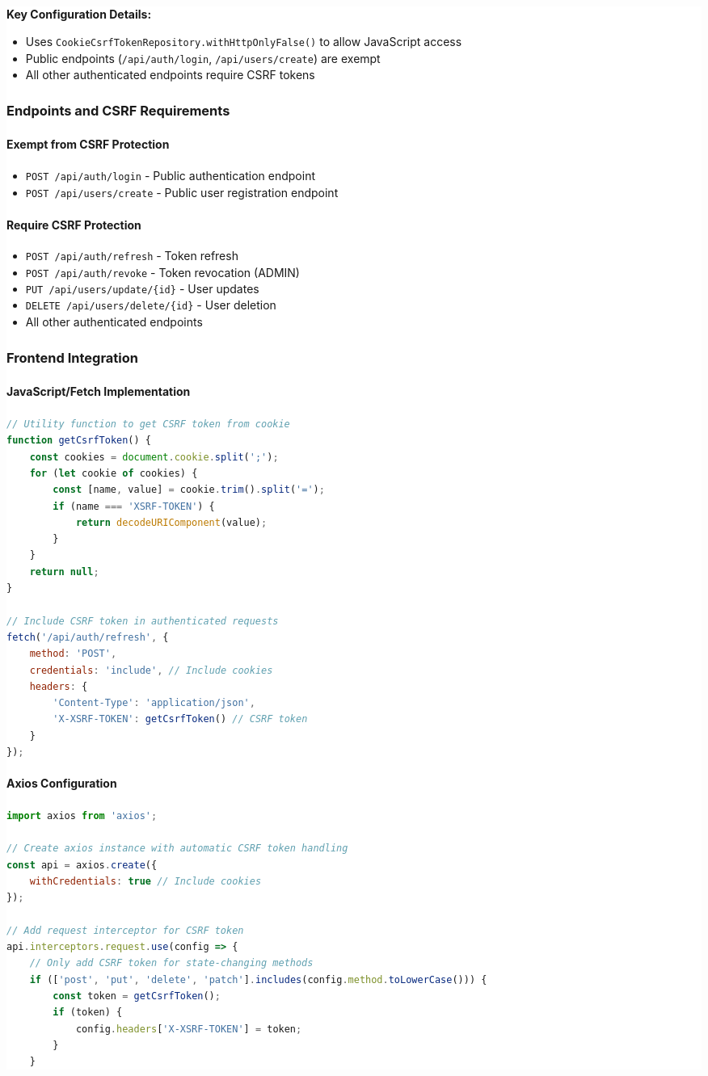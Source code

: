 **Key Configuration Details:**
- Uses `CookieCsrfTokenRepository.withHttpOnlyFalse()` to allow JavaScript access
- Public endpoints (`/api/auth/login`, `/api/users/create`) are exempt
- All other authenticated endpoints require CSRF tokens

### Endpoints and CSRF Requirements

#### Exempt from CSRF Protection
- `POST /api/auth/login` - Public authentication endpoint
- `POST /api/users/create` - Public user registration endpoint

#### Require CSRF Protection
- `POST /api/auth/refresh` - Token refresh
- `POST /api/auth/revoke` - Token revocation (ADMIN)
- `PUT /api/users/update/{id}` - User updates
- `DELETE /api/users/delete/{id}` - User deletion
- All other authenticated endpoints

### Frontend Integration

#### JavaScript/Fetch Implementation

```javascript
// Utility function to get CSRF token from cookie
function getCsrfToken() {
    const cookies = document.cookie.split(';');
    for (let cookie of cookies) {
        const [name, value] = cookie.trim().split('=');
        if (name === 'XSRF-TOKEN') {
            return decodeURIComponent(value);
        }
    }
    return null;
}

// Include CSRF token in authenticated requests
fetch('/api/auth/refresh', {
    method: 'POST',
    credentials: 'include', // Include cookies
    headers: {
        'Content-Type': 'application/json',
        'X-XSRF-TOKEN': getCsrfToken() // CSRF token
    }
});
```

#### Axios Configuration

```javascript
import axios from 'axios';

// Create axios instance with automatic CSRF token handling
const api = axios.create({
    withCredentials: true // Include cookies
});

// Add request interceptor for CSRF token
api.interceptors.request.use(config => {
    // Only add CSRF token for state-changing methods
    if (['post', 'put', 'delete', 'patch'].includes(config.method.toLowerCase())) {
        const token = getCsrfToken();
        if (token) {
            config.headers['X-XSRF-TOKEN'] = token;
        }
    }
```